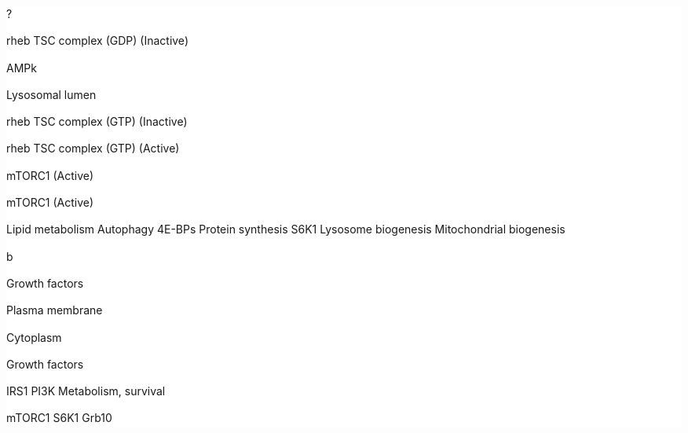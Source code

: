 ?

rheb
TSC
complex
(GDP)
(Inactive)

AMPk

Lysosomal
lumen

rheb
TSC
complex
(GTP)
(Inactive)

rheb
TSC
complex
(GTP)
(Active)

mTORC1
(Active)

mTORC1
(Active)

Lipid metabolism
Autophagy
4E-BPs
Protein synthesis
S6K1
Lysosome biogenesis
Mitochondrial biogenesis

b

Growth factors

Plasma membrane

Cytoplasm

Growth factors

IRS1
PI3K
Metabolism,
survival

mTORC1
S6K1
Grb10
